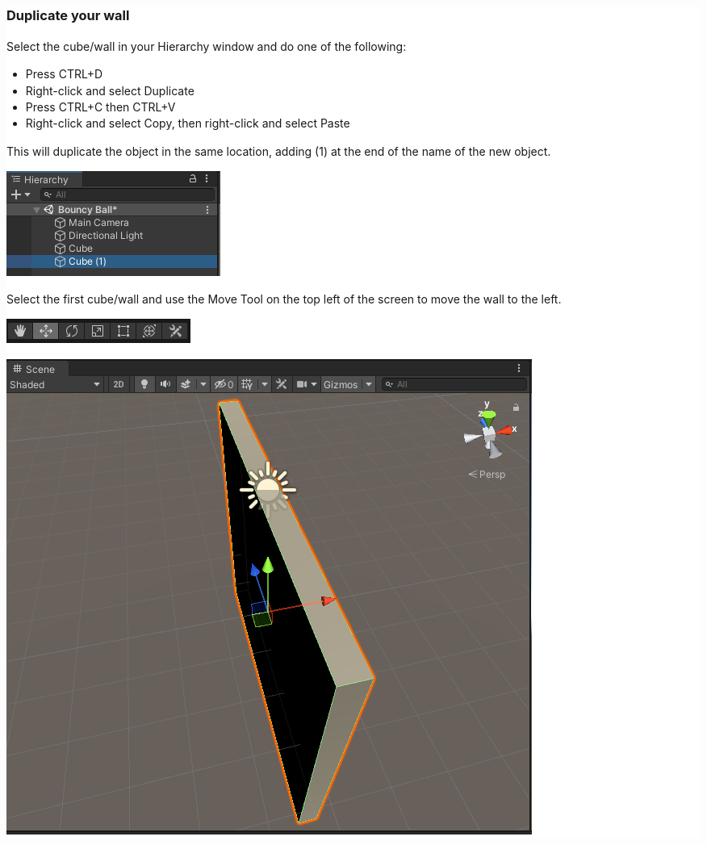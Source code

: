 ### Duplicate your wall

Select the cube/wall in your Hierarchy window and do one of the following:

* Press CTRL+D
* Right-click and select Duplicate
* Press CTRL+C then CTRL+V 
* Right-click and select Copy, then right-click and select Paste

This will duplicate the object in the same location, adding \(1\) at the end of the name of the new object.

![](../../.gitbook/assets/image%20%28279%29.png)

Select the first cube/wall and use the Move Tool on the top left of the screen to move the wall to the left.

![Shortcut: Press W](../../.gitbook/assets/image%20%28280%29.png)

![](../../.gitbook/assets/image%20%28353%29.png)
